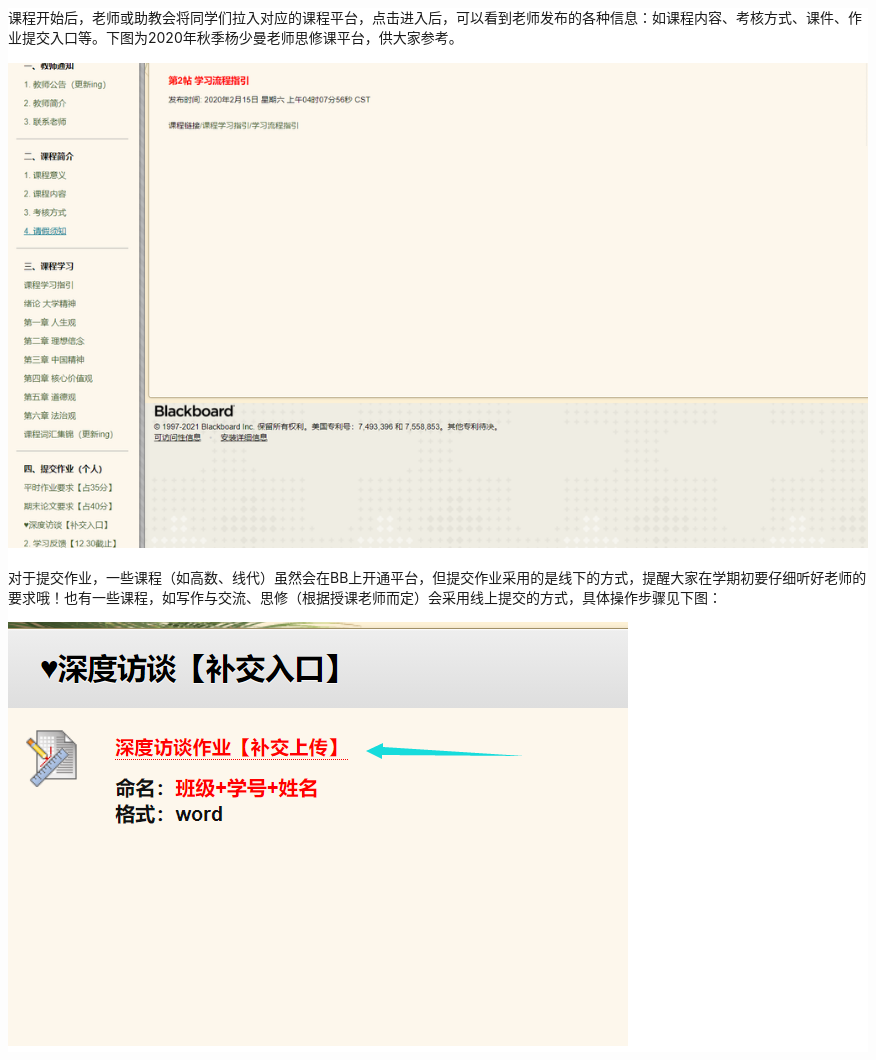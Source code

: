    课程开始后，老师或助教会将同学们拉入对应的课程平台，点击进入后，可以看到老师发布的各种信息：如课程内容、考核方式、课件、作业提交入口等。下图为2020年秋季杨少曼老师思修课平台，供大家参考。

   ![](./study/image38.png)

   对于提交作业，一些课程（如高数、线代）虽然会在BB上开通平台，但提交作业采用的是线下的方式，提醒大家在学期初要仔细听好老师的要求哦！也有一些课程，如写作与交流、思修（根据授课老师而定）会采用线上提交的方式，具体操作步骤见下图：

   ![](./study/image39.png)